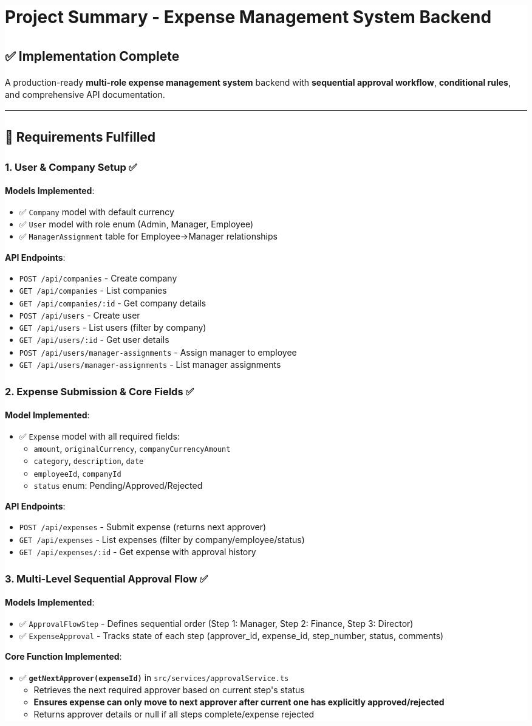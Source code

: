# Project Summary - Expense Management System Backend

## ✅ Implementation Complete

A production-ready **multi-role expense management system** backend with **sequential approval workflow**, **conditional rules**, and comprehensive API documentation.

---

## 🎯 Requirements Fulfilled

### 1. User & Company Setup ✅

**Models Implemented**:
- ✅ `Company` model with default currency
- ✅ `User` model with role enum (Admin, Manager, Employee)
- ✅ `ManagerAssignment` table for Employee→Manager relationships

**API Endpoints**:
- `POST /api/companies` - Create company
- `GET /api/companies` - List companies
- `GET /api/companies/:id` - Get company details
- `POST /api/users` - Create user
- `GET /api/users` - List users (filter by company)
- `GET /api/users/:id` - Get user details
- `POST /api/users/manager-assignments` - Assign manager to employee
- `GET /api/users/manager-assignments` - List manager assignments

### 2. Expense Submission & Core Fields ✅

**Model Implemented**:
- ✅ `Expense` model with all required fields:
  - `amount`, `originalCurrency`, `companyCurrencyAmount`
  - `category`, `description`, `date`
  - `employeeId`, `companyId`
  - `status` enum: Pending/Approved/Rejected

**API Endpoints**:
- `POST /api/expenses` - Submit expense (returns next approver)
- `GET /api/expenses` - List expenses (filter by company/employee/status)
- `GET /api/expenses/:id` - Get expense with approval history

### 3. Multi-Level Sequential Approval Flow ✅

**Models Implemented**:
- ✅ `ApprovalFlowStep` - Defines sequential order (Step 1: Manager, Step 2: Finance, Step 3: Director)
- ✅ `ExpenseApproval` - Tracks state of each step (approver_id, expense_id, step_number, status, comments)

**Core Function Implemented**:
- ✅ **`getNextApprover(expenseId)`** in `src/services/approvalService.ts`
  - Retrieves the next required approver based on current step's status
  - **Ensures expense can only move to next approver after current one has explicitly approved/rejected**
  - Returns approver details or null if all steps complete/expense rejected
